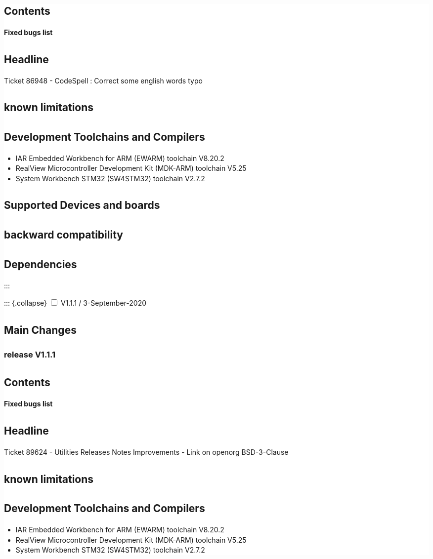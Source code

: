## Contents

**Fixed bugs list**

  Headline
  --------
  Ticket 86948 - CodeSpell : Correct some english words typo

## known limitations

## Development Toolchains and Compilers

- IAR Embedded Workbench for ARM (EWARM) toolchain V8.20.2
- RealView Microcontroller Development Kit (MDK-ARM) toolchain V5.25
- System Workbench STM32 (SW4STM32) toolchain V2.7.2

## Supported Devices and boards

## backward compatibility

## Dependencies

</div>
:::

::: {.collapse}
<input type="checkbox" id="collapse-section6" aria-hidden="true">
<label for="collapse-section6" aria-hidden="true">V1.1.1 / 3-September-2020</label>
<div>

## Main Changes

### release V1.1.1

## Contents

**Fixed bugs list**

  Headline
  --------
  Ticket 89624 - Utilities Releases Notes Improvements - Link on openorg BSD-3-Clause

## known limitations

## Development Toolchains and Compilers

- IAR Embedded Workbench for ARM (EWARM) toolchain V8.20.2
- RealView Microcontroller Development Kit (MDK-ARM) toolchain V5.25
- System Workbench STM32 (SW4STM32) toolchain V2.7.2
